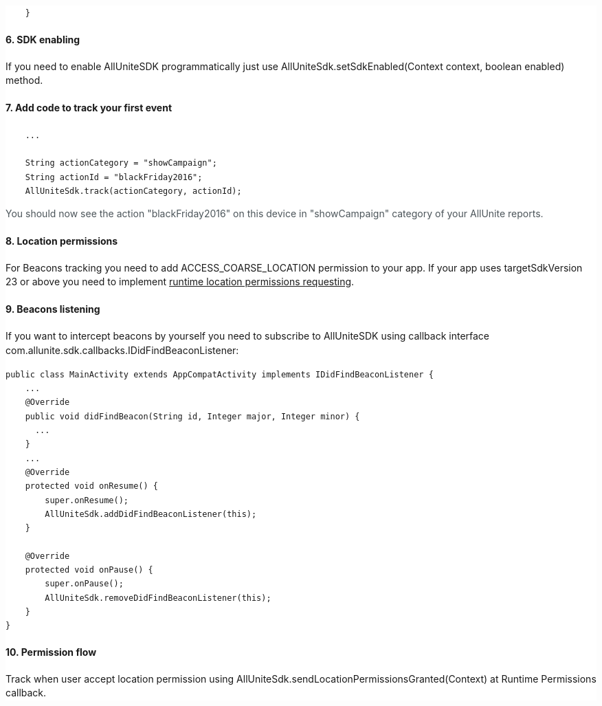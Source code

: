 ```
    }
```

#### 6. SDK enabling
If you need to enable AllUniteSDK programmatically just use AllUniteSdk.setSdkEnabled(Context context, boolean enabled) method.

#### 7. Add code to track your first event
```
	...

	String actionCategory = "showCampaign";
	String actionId = "blackFriday2016";
	AllUniteSdk.track(actionCategory, actionId);
```
<span style="color: rgb(76,85,90);">You should now see the action "blackFriday2016" on this device in "showCampaign" category of your AllUnite reports.</span>

#### 8. Location permissions
For Beacons tracking you need to add ACCESS_COARSE_LOCATION permission to your app.
If your app uses targetSdkVersion 23 or above you need to implement [runtime location permissions requesting](https://developer.android.com/training/permissions/requesting.html).

#### 9. Beacons listening
If you want to intercept beacons by yourself you need to subscribe to AllUniteSDK using callback interface com.allunite.sdk.callbacks.IDidFindBeaconListener:

```
public class MainActivity extends AppCompatActivity implements IDidFindBeaconListener {
    ...
    @Override
    public void didFindBeacon(String id, Integer major, Integer minor) {
      ...
    }
    ...
    @Override
    protected void onResume() {
        super.onResume();
        AllUniteSdk.addDidFindBeaconListener(this);
    }

    @Override
    protected void onPause() {
        super.onPause();
        AllUniteSdk.removeDidFindBeaconListener(this);
    }
}
```

#### 10. Permission flow

Track when user accept location permission using AllUniteSdk.sendLocationPermissionsGranted(Context) at Runtime Permissions callback.
